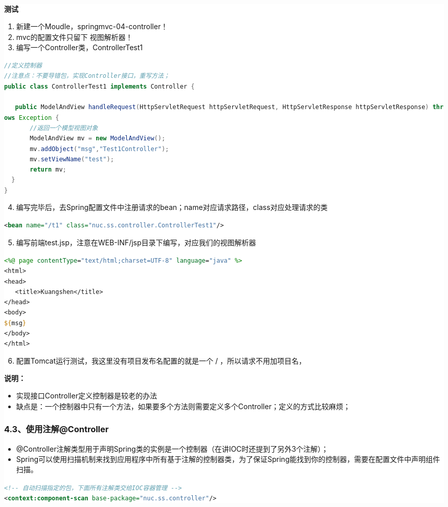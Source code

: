**测试**

1. 新建一个Moudle，springmvc-04-controller！
2. mvc的配置文件只留下 视图解析器！
3. 编写一个Controller类，ControllerTest1

```java
//定义控制器
//注意点：不要导错包，实现Controller接口，重写方法；
public class ControllerTest1 implements Controller {

   public ModelAndView handleRequest(HttpServletRequest httpServletRequest, HttpServletResponse httpServletResponse) throws Exception {
       //返回一个模型视图对象
       ModelAndView mv = new ModelAndView();
       mv.addObject("msg","Test1Controller");
       mv.setViewName("test");
       return mv;
  }
}
```

4. 编写完毕后，去Spring配置文件中注册请求的bean；name对应请求路径，class对应处理请求的类

```xml
<bean name="/t1" class="nuc.ss.controller.ControllerTest1"/>
```

5. 编写前端test.jsp，注意在WEB-INF/jsp目录下编写，对应我们的视图解析器

```jsp
<%@ page contentType="text/html;charset=UTF-8" language="java" %>
<html>
<head>
   <title>Kuangshen</title>
</head>
<body>
${msg}
</body>
</html>
```

6. 配置Tomcat运行测试，我这里没有项目发布名配置的就是一个 / ，所以请求不用加项目名，

**说明：**

- 实现接口Controller定义控制器是较老的办法
- 缺点是：一个控制器中只有一个方法，如果要多个方法则需要定义多个Controller；定义的方式比较麻烦；

### 4.3、使用注解@Controller

- @Controller注解类型用于声明Spring类的实例是一个控制器（在讲IOC时还提到了另外3个注解）；
- Spring可以使用扫描机制来找到应用程序中所有基于注解的控制器类，为了保证Spring能找到你的控制器，需要在配置文件中声明组件扫描。

```xml
<!-- 自动扫描指定的包，下面所有注解类交给IOC容器管理 -->
<context:component-scan base-package="nuc.ss.controller"/>
```
